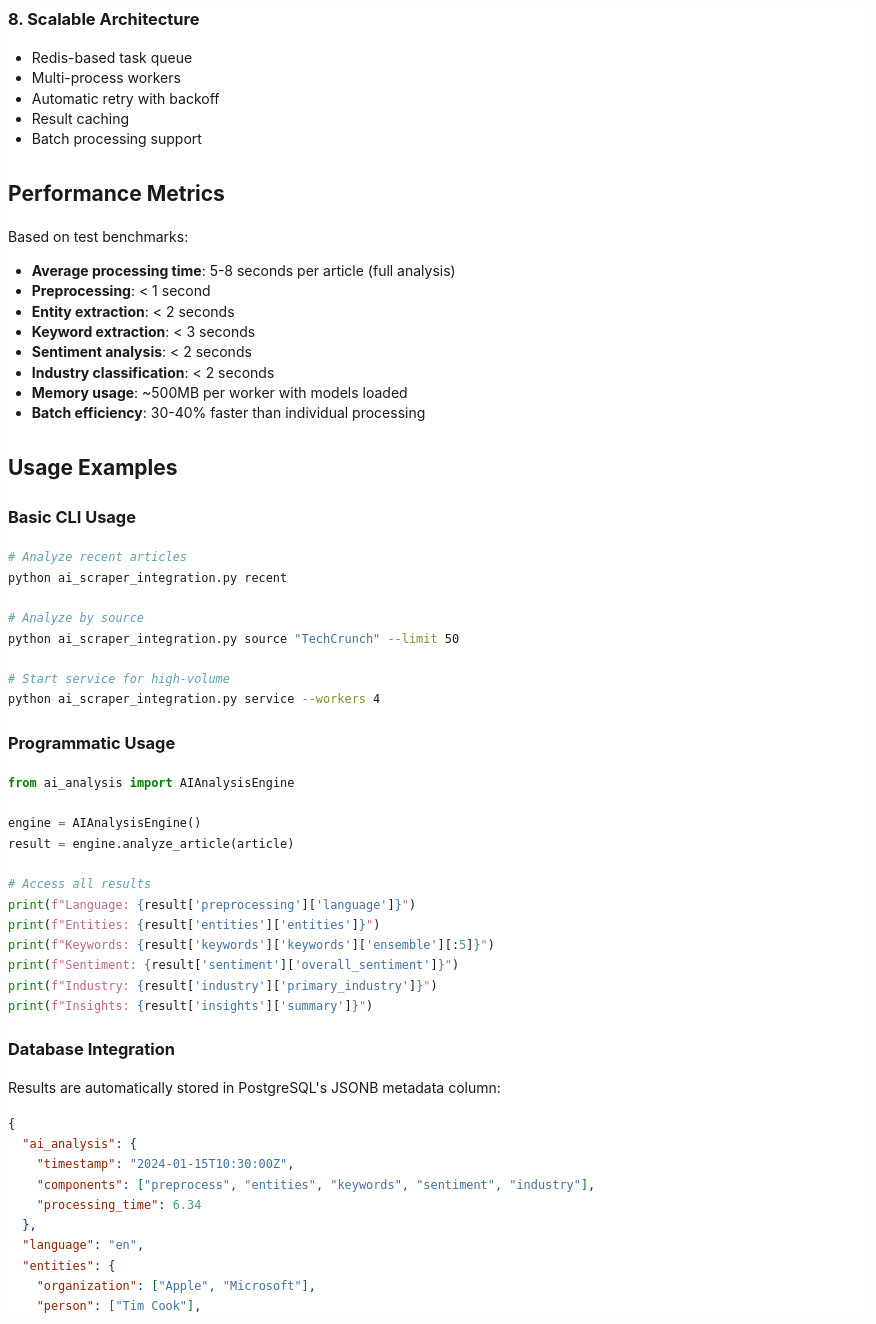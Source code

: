 ### 8. Scalable Architecture
- Redis-based task queue
- Multi-process workers
- Automatic retry with backoff
- Result caching
- Batch processing support

## Performance Metrics

Based on test benchmarks:
- **Average processing time**: 5-8 seconds per article (full analysis)
- **Preprocessing**: < 1 second
- **Entity extraction**: < 2 seconds
- **Keyword extraction**: < 3 seconds
- **Sentiment analysis**: < 2 seconds
- **Industry classification**: < 2 seconds
- **Memory usage**: ~500MB per worker with models loaded
- **Batch efficiency**: 30-40% faster than individual processing

## Usage Examples

### Basic CLI Usage
```bash
# Analyze recent articles
python ai_scraper_integration.py recent

# Analyze by source
python ai_scraper_integration.py source "TechCrunch" --limit 50

# Start service for high-volume
python ai_scraper_integration.py service --workers 4
```

### Programmatic Usage
```python
from ai_analysis import AIAnalysisEngine

engine = AIAnalysisEngine()
result = engine.analyze_article(article)

# Access all results
print(f"Language: {result['preprocessing']['language']}")
print(f"Entities: {result['entities']['entities']}")
print(f"Keywords: {result['keywords']['keywords']['ensemble'][:5]}")
print(f"Sentiment: {result['sentiment']['overall_sentiment']}")
print(f"Industry: {result['industry']['primary_industry']}")
print(f"Insights: {result['insights']['summary']}")
```

### Database Integration
Results are automatically stored in PostgreSQL's JSONB metadata column:
```json
{
  "ai_analysis": {
    "timestamp": "2024-01-15T10:30:00Z",
    "components": ["preprocess", "entities", "keywords", "sentiment", "industry"],
    "processing_time": 6.34
  },
  "language": "en",
  "entities": {
    "organization": ["Apple", "Microsoft"],
    "person": ["Tim Cook"],
```